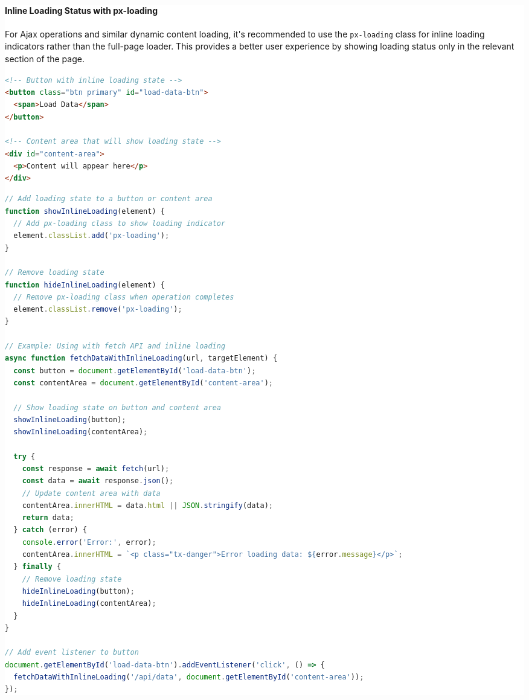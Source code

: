 #### Inline Loading Status with px-loading

For Ajax operations and similar dynamic content loading, it's recommended to use the `px-loading` class for inline loading indicators rather than the full-page loader. This provides a better user experience by showing loading status only in the relevant section of the page.

```html
<!-- Button with inline loading state -->
<button class="btn primary" id="load-data-btn">
  <span>Load Data</span>
</button>

<!-- Content area that will show loading state -->
<div id="content-area">
  <p>Content will appear here</p>
</div>
```

```javascript
// Add loading state to a button or content area
function showInlineLoading(element) {
  // Add px-loading class to show loading indicator
  element.classList.add('px-loading');
}

// Remove loading state
function hideInlineLoading(element) {
  // Remove px-loading class when operation completes
  element.classList.remove('px-loading');
}

// Example: Using with fetch API and inline loading
async function fetchDataWithInlineLoading(url, targetElement) {
  const button = document.getElementById('load-data-btn');
  const contentArea = document.getElementById('content-area');
  
  // Show loading state on button and content area
  showInlineLoading(button);
  showInlineLoading(contentArea);
  
  try {
    const response = await fetch(url);
    const data = await response.json();
    // Update content area with data
    contentArea.innerHTML = data.html || JSON.stringify(data);
    return data;
  } catch (error) {
    console.error('Error:', error);
    contentArea.innerHTML = `<p class="tx-danger">Error loading data: ${error.message}</p>`;
  } finally {
    // Remove loading state
    hideInlineLoading(button);
    hideInlineLoading(contentArea);
  }
}

// Add event listener to button
document.getElementById('load-data-btn').addEventListener('click', () => {
  fetchDataWithInlineLoading('/api/data', document.getElementById('content-area'));
});
```
